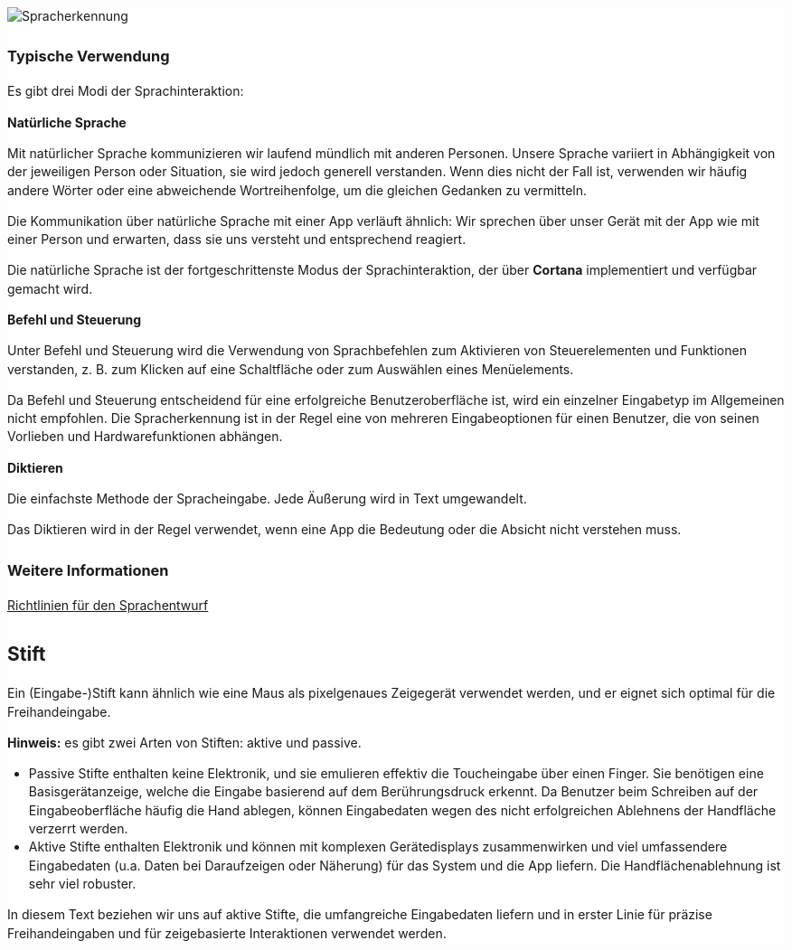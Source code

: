 ![Spracherkennung](images/input-interactions/icons-speech01.png)

### <a name="typical-usage"></a>Typische Verwendung

Es gibt drei Modi der Sprachinteraktion:

**Natürliche Sprache**

Mit natürlicher Sprache kommunizieren wir laufend mündlich mit anderen Personen. Unsere Sprache variiert in Abhängigkeit von der jeweiligen Person oder Situation, sie wird jedoch generell verstanden. Wenn dies nicht der Fall ist, verwenden wir häufig andere Wörter oder eine abweichende Wortreihenfolge, um die gleichen Gedanken zu vermitteln.

Die Kommunikation über natürliche Sprache mit einer App verläuft ähnlich: Wir sprechen über unser Gerät mit der App wie mit einer Person und erwarten, dass sie uns versteht und entsprechend reagiert.

Die natürliche Sprache ist der fortgeschrittenste Modus der Sprachinteraktion, der über **Cortana** implementiert und verfügbar gemacht wird.

**Befehl und Steuerung**

Unter Befehl und Steuerung wird die Verwendung von Sprachbefehlen zum Aktivieren von Steuerelementen und Funktionen verstanden, z. B. zum Klicken auf eine Schaltfläche oder zum Auswählen eines Menüelements.

Da Befehl und Steuerung entscheidend für eine erfolgreiche Benutzeroberfläche ist, wird ein einzelner Eingabetyp im Allgemeinen nicht empfohlen. Die Spracherkennung ist in der Regel eine von mehreren Eingabeoptionen für einen Benutzer, die von seinen Vorlieben und Hardwarefunktionen abhängen.

**Diktieren**

Die einfachste Methode der Spracheingabe. Jede Äußerung wird in Text umgewandelt.

Das Diktieren wird in der Regel verwendet, wenn eine App die Bedeutung oder die Absicht nicht verstehen muss.

### <a name="more-info"></a>Weitere Informationen

[Richtlinien für den Sprachentwurf](https://msdn.microsoft.com/library/windows/apps/dn596121)
 

## <a name="pen"></a>Stift

Ein (Eingabe-)Stift kann ähnlich wie eine Maus als pixelgenaues Zeigegerät verwendet werden, und er eignet sich optimal für die Freihandeingabe.

**Hinweis:** es gibt zwei Arten von Stiften: aktive und passive.
  -   Passive Stifte enthalten keine Elektronik, und sie emulieren effektiv die Toucheingabe über einen Finger. Sie benötigen eine Basisgerätanzeige, welche die Eingabe basierend auf dem Berührungsdruck erkennt. Da Benutzer beim Schreiben auf der Eingabeoberfläche häufig die Hand ablegen, können Eingabedaten wegen des nicht erfolgreichen Ablehnens der Handfläche verzerrt werden.
  -   Aktive Stifte enthalten Elektronik und können mit komplexen Gerätedisplays zusammenwirken und viel umfassendere Eingabedaten (u.a. Daten bei Daraufzeigen oder Näherung) für das System und die App liefern. Die Handflächenablehnung ist sehr viel robuster.

In diesem Text beziehen wir uns auf aktive Stifte, die umfangreiche Eingabedaten liefern und in erster Linie für präzise Freihandeingaben und für zeigebasierte Interaktionen verwendet werden.
